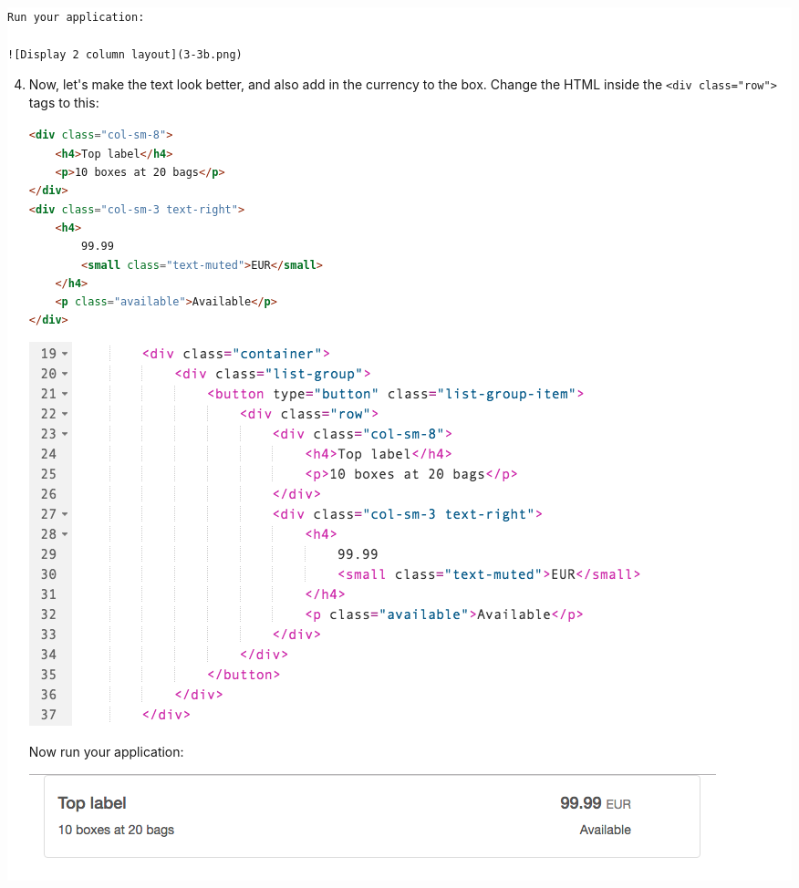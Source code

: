     Run your application:
    
    ![Display 2 column layout](3-3b.png)
    
4.  Now, let's make the text look better, and also add in the currency to the box.  Change the HTML inside the `<div class="row">` tags to this:

    ```html
    <div class="col-sm-8">
    	<h4>Top label</h4>
    	<p>10 boxes at 20 bags</p>
    </div>
    <div class="col-sm-3 text-right">
    	<h4>
    		99.99
    		<small class="text-muted">EUR</small>
    	</h4>
    	<p class="available">Available</p>
    </div>
    ```
    
    ![Modify text to make pretty](3-4.png)

    Now run your application:
    
    ![Display new pretty listbox](3-4b.png)
    